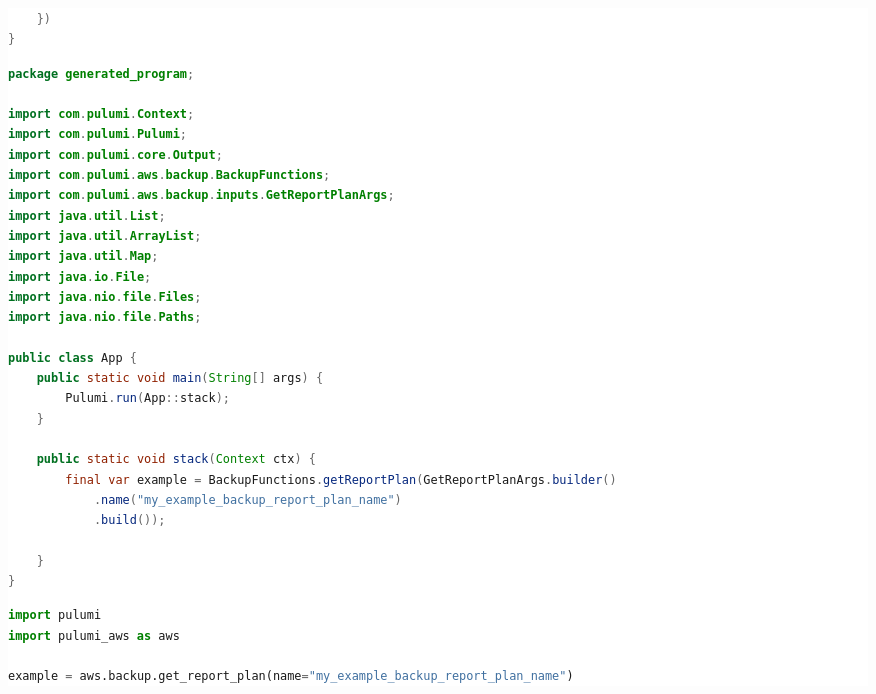 ```go
	})
}
```


</pulumi-choosable>
</div>


<div>
<pulumi-choosable type="language" values="java">

```java
package generated_program;

import com.pulumi.Context;
import com.pulumi.Pulumi;
import com.pulumi.core.Output;
import com.pulumi.aws.backup.BackupFunctions;
import com.pulumi.aws.backup.inputs.GetReportPlanArgs;
import java.util.List;
import java.util.ArrayList;
import java.util.Map;
import java.io.File;
import java.nio.file.Files;
import java.nio.file.Paths;

public class App {
    public static void main(String[] args) {
        Pulumi.run(App::stack);
    }

    public static void stack(Context ctx) {
        final var example = BackupFunctions.getReportPlan(GetReportPlanArgs.builder()
            .name("my_example_backup_report_plan_name")
            .build());

    }
}
```


</pulumi-choosable>
</div>


<div>
<pulumi-choosable type="language" values="python">

```python
import pulumi
import pulumi_aws as aws

example = aws.backup.get_report_plan(name="my_example_backup_report_plan_name")
```
